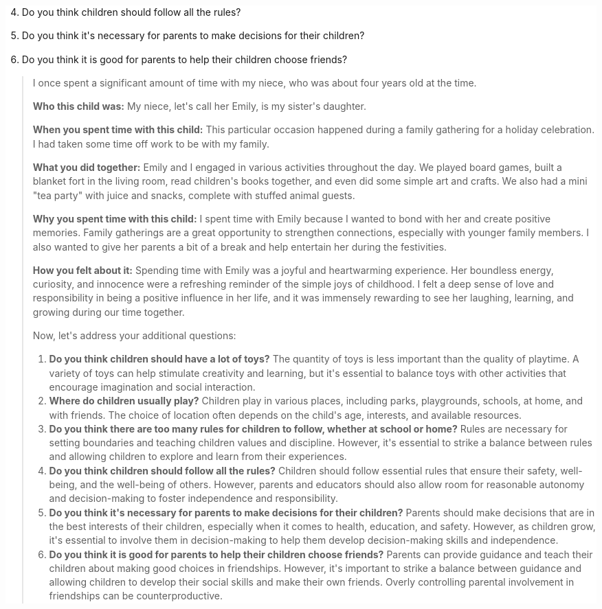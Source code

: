 4. Do you think children should follow all the rules? 
4. Do you think it's necessary for parents to make decisions for their children?

6. Do you think it is good for parents to help their children choose friends?



> I once spent a significant amount of time with my niece, who was about four years old at the time.
>
> **Who this child was:** My niece, let's call her Emily, is my sister's daughter.
>
> **When you spent time with this child:** This particular occasion happened during a family gathering for a holiday celebration. I had taken some time off work to be with my family.
>
> **What you did together:** Emily and I engaged in various activities throughout the day. We played board games, built a blanket fort in the living room, read children's books together, and even did some simple art and crafts. We also had a mini "tea party" with juice and snacks, complete with stuffed animal guests.
>
> **Why you spent time with this child:** I spent time with Emily because I wanted to bond with her and create positive memories. Family gatherings are a great opportunity to strengthen connections, especially with younger family members. I also wanted to give her parents a bit of a break and help entertain her during the festivities.
>
> **How you felt about it:** Spending time with Emily was a joyful and heartwarming experience. Her boundless energy, curiosity, and innocence were a refreshing reminder of the simple joys of childhood. I felt a deep sense of love and responsibility in being a positive influence in her life, and it was immensely rewarding to see her laughing, learning, and growing during our time together.
>
> Now, let's address your additional questions:
>
> 1. **Do you think children should have a lot of toys?** The quantity of toys is less important than the quality of playtime. A variety of toys can help stimulate creativity and learning, but it's essential to balance toys with other activities that encourage imagination and social interaction.
> 2. **Where do children usually play?** Children play in various places, including parks, playgrounds, schools, at home, and with friends. The choice of location often depends on the child's age, interests, and available resources.
> 3. **Do you think there are too many rules for children to follow, whether at school or home?** Rules are necessary for setting boundaries and teaching children values and discipline. However, it's essential to strike a balance between rules and allowing children to explore and learn from their experiences.
> 4. **Do you think children should follow all the rules?** Children should follow essential rules that ensure their safety, well-being, and the well-being of others. However, parents and educators should also allow room for reasonable autonomy and decision-making to foster independence and responsibility.
> 5. **Do you think it's necessary for parents to make decisions for their children?** Parents should make decisions that are in the best interests of their children, especially when it comes to health, education, and safety. However, as children grow, it's essential to involve them in decision-making to help them develop decision-making skills and independence.
> 6. **Do you think it is good for parents to help their children choose friends?** Parents can provide guidance and teach their children about making good choices in friendships. However, it's important to strike a balance between guidance and allowing children to develop their social skills and make their own friends. Overly controlling parental involvement in friendships can be counterproductive.
